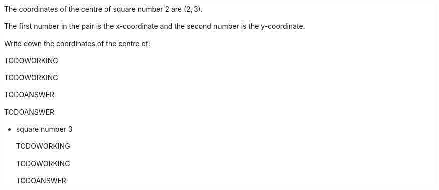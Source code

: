 The coordinates of the centre of square number $2$ are $(2,3)$. 

The first number in the pair is the x-coordinate and the second number is the y-coordinate.

Write down the coordinates of the centre of:

</div>
<div class='workings'>
<div class='working'>

TODOWORKING

</div>
<div class='working'>

TODOWORKING

</div>
</div>
<div class='answers'>
<div class='answer'>

TODOANSWER

</div>
<div class='answer'>

TODOANSWER

</div>
</div>
<ul class='subquestion TODO'>
<li>
<div class='question_envelope rag_red subquestion'>
<div class='topics'>
<ul>
</ul>
</div>
<div class='question subquestion'>

square number $3$

</div>
<div class='workings'>
<div class='working'>

TODOWORKING

</div>
<div class='working'>

TODOWORKING

</div>
</div>
<div class='answers'>
<div class='answer'>

TODOANSWER
